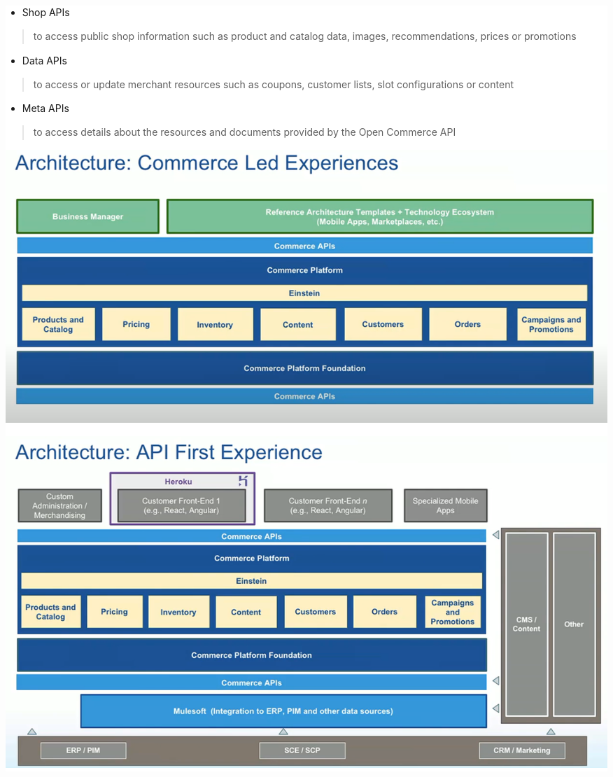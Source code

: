 
- Shop APIs

> to access public shop information such as product and catalog data, images, recommendations, prices or promotions

- Data APIs

> to access or update merchant resources such as coupons, customer lists, slot configurations or content

- Meta APIs

> to access details about the resources and documents provided by the Open Commerce API

![alt](assets/salesforce-1b-EK2Qap4NpN.png)

![alt](assets/salesforce-1c-EOCkAc5a2m.png)
